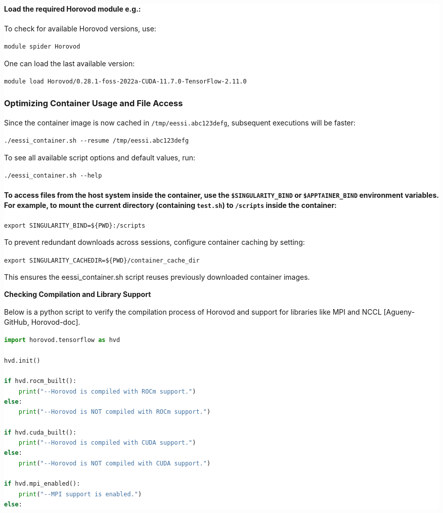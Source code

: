 #### Load the required Horovod module e.g.:

To check for available Horovod versions, use:

```
module spider Horovod
```

One can load the last available version:

```
module load Horovod/0.28.1-foss-2022a-CUDA-11.7.0-TensorFlow-2.11.0
```

### Optimizing Container Usage and File Access

Since the container image is now cached in `/tmp/eessi.abc123defg`,
subsequent executions will be faster:

```
./eessi_container.sh --resume /tmp/eessi.abc123defg
```

To see all available script options and default values, run:

```
./eessi_container.sh --help
```

#### To access files from the host system inside the container, use the `$SINGULARITY_BIND` or `$APPTAINER_BIND` environment variables. For example, to mount the current directory (containing `test.sh`) to `/scripts` inside the container:

```
export SINGULARITY_BIND=${PWD}:/scripts
```

To prevent redundant downloads across sessions, configure container
caching by setting:

```
export SINGULARITY_CACHEDIR=${PWD}/container_cache_dir
```

This ensures the eessi_container.sh script reuses previously downloaded
container images.

**Checking Compilation and Library Support**

Below is a python script to verify the compilation process of Horovod
and support for libraries like MPI and NCCL \[Agueny-GitHub,
Horovod-doc\].

```python
import horovod.tensorflow as hvd

hvd.init()

if hvd.rocm_built():
    print("--Horovod is compiled with ROCm support.")
else:
    print("--Horovod is NOT compiled with ROCm support.")

if hvd.cuda_built():
    print("--Horovod is compiled with CUDA support.")
else:
    print("--Horovod is NOT compiled with CUDA support.")

if hvd.mpi_enabled():
    print("--MPI support is enabled.")
else:
```